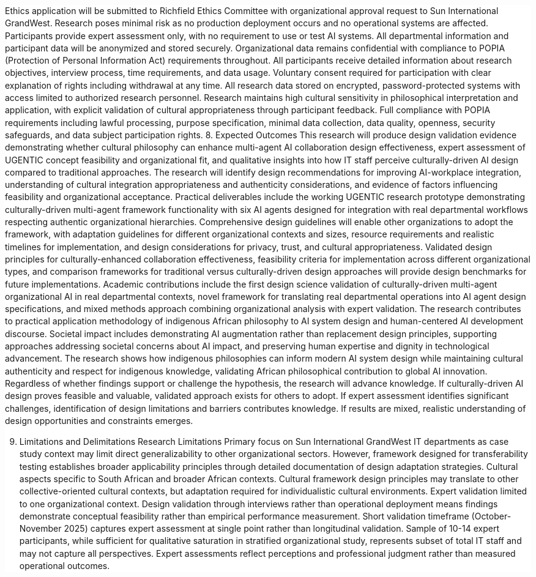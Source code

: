 Ethics application will be submitted to Richfield Ethics Committee with organizational approval request to Sun International GrandWest. Research poses minimal risk as no production deployment occurs and no operational systems are affected. Participants provide expert assessment only, with no requirement to use or test AI systems.
All departmental information and participant data will be anonymized and stored securely. Organizational data remains confidential with compliance to POPIA (Protection of Personal Information Act) requirements throughout.
All participants receive detailed information about research objectives, interview process, time requirements, and data usage. Voluntary consent required for participation with clear explanation of rights including withdrawal at any time. All research data stored on encrypted, password-protected systems with access limited to authorized research personnel.
Research maintains high cultural sensitivity in philosophical interpretation and application, with explicit validation of cultural appropriateness through participant feedback. Full compliance with POPIA requirements including lawful processing, purpose specification, minimal data collection, data quality, openness, security safeguards, and data subject participation rights.
8. Expected Outcomes
This research will produce design validation evidence demonstrating whether cultural philosophy can enhance multi-agent AI collaboration design effectiveness, expert assessment of UGENTIC concept feasibility and organizational fit, and qualitative insights into how IT staff perceive culturally-driven AI design compared to traditional approaches. The research will identify design recommendations for improving AI-workplace integration, understanding of cultural integration appropriateness and authenticity considerations, and evidence of factors influencing feasibility and organizational acceptance.
Practical deliverables include the working UGENTIC research prototype demonstrating culturally-driven multi-agent framework functionality with six AI agents designed for integration with real departmental workflows respecting authentic organizational hierarchies. Comprehensive design guidelines will enable other organizations to adopt the framework, with adaptation guidelines for different organizational contexts and sizes, resource requirements and realistic timelines for implementation, and design considerations for privacy, trust, and cultural appropriateness.
Validated design principles for culturally-enhanced collaboration effectiveness, feasibility criteria for implementation across different organizational types, and comparison frameworks for traditional versus culturally-driven design approaches will provide design benchmarks for future implementations.
Academic contributions include the first design science validation of culturally-driven multi-agent organizational AI in real departmental contexts, novel framework for translating real departmental operations into AI agent design specifications, and mixed methods approach combining organizational analysis with expert validation. The research contributes to practical application methodology of indigenous African philosophy to AI system design and human-centered AI development discourse.
Societal impact includes demonstrating AI augmentation rather than replacement design principles, supporting approaches addressing societal concerns about AI impact, and preserving human expertise and dignity in technological advancement. The research shows how indigenous philosophies can inform modern AI system design while maintaining cultural authenticity and respect for indigenous knowledge, validating African philosophical contribution to global AI innovation.
Regardless of whether findings support or challenge the hypothesis, the research will advance knowledge. If culturally-driven AI design proves feasible and valuable, validated approach exists for others to adopt. If expert assessment identifies significant challenges, identification of design limitations and barriers contributes knowledge. If results are mixed, realistic understanding of design opportunities and constraints emerges.

9. Limitations and Delimitations
Research Limitations
Primary focus on Sun International GrandWest IT departments as case study context may limit direct generalizability to other organizational sectors. However, framework designed for transferability testing establishes broader applicability principles through detailed documentation of design adaptation strategies.
Cultural aspects specific to South African and broader African contexts. Cultural framework design principles may translate to other collective-oriented cultural contexts, but adaptation required for individualistic cultural environments. Expert validation limited to one organizational context.
Design validation through interviews rather than operational deployment means findings demonstrate conceptual feasibility rather than empirical performance measurement. Short validation timeframe (October-November 2025) captures expert assessment at single point rather than longitudinal validation.
Sample of 10-14 expert participants, while sufficient for qualitative saturation in stratified organizational study, represents subset of total IT staff and may not capture all perspectives. Expert assessments reflect perceptions and professional judgment rather than measured operational outcomes.
